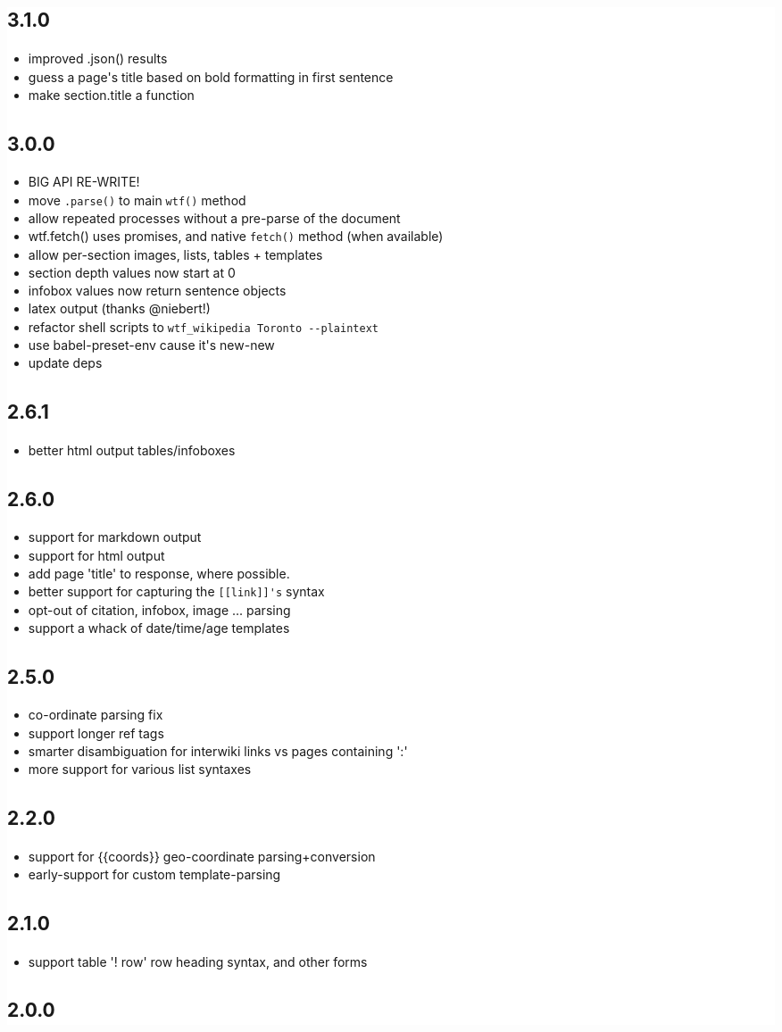 ## 3.1.0

- improved .json() results
- guess a page's title based on bold formatting in first sentence
- make section.title a function

## 3.0.0

- BIG API RE-WRITE!
- move `.parse()` to main `wtf()` method
- allow repeated processes without a pre-parse of the document
- wtf.fetch() uses promises, and native `fetch()` method (when available)
- allow per-section images, lists, tables + templates
- section depth values now start at 0
- infobox values now return sentence objects
- latex output (thanks @niebert!)
- refactor shell scripts to `wtf_wikipedia Toronto --plaintext`
- use babel-preset-env cause it's new-new
- update deps

## 2.6.1

- better html output tables/infoboxes

## 2.6.0

- support for markdown output
- support for html output
- add page 'title' to response, where possible.
- better support for capturing the `[[link]]'s` syntax
- opt-out of citation, infobox, image ... parsing
- support a whack of date/time/age templates

## 2.5.0

- co-ordinate parsing fix
- support longer ref tags
- smarter disambiguation for interwiki links vs pages containing ':'
- more support for various list syntaxes

## 2.2.0

- support for {{coords}} geo-coordinate parsing+conversion
- early-support for custom template-parsing

## 2.1.0

- support table '! row' row heading syntax, and other forms

## 2.0.0
